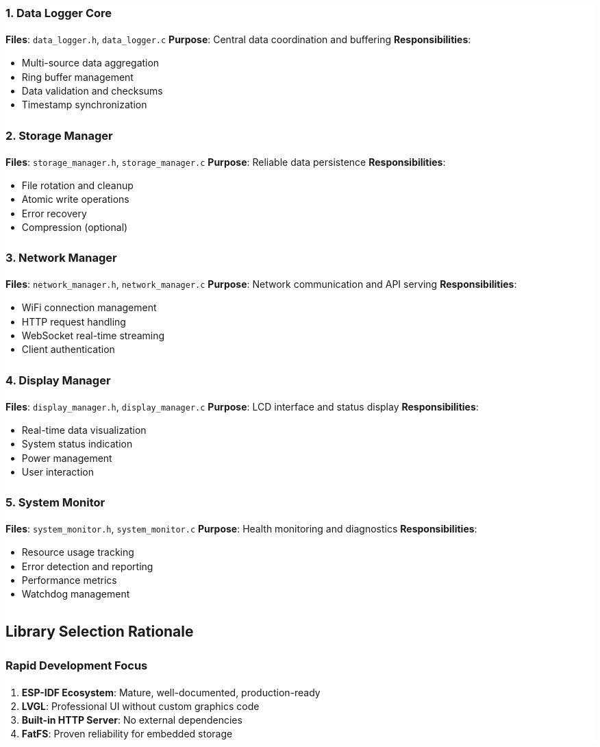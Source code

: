 ### 1. Data Logger Core
**Files**: `data_logger.h`, `data_logger.c`
**Purpose**: Central data coordination and buffering
**Responsibilities**:
- Multi-source data aggregation
- Ring buffer management
- Data validation and checksums
- Timestamp synchronization

### 2. Storage Manager
**Files**: `storage_manager.h`, `storage_manager.c`
**Purpose**: Reliable data persistence
**Responsibilities**:
- File rotation and cleanup
- Atomic write operations
- Error recovery
- Compression (optional)

### 3. Network Manager
**Files**: `network_manager.h`, `network_manager.c`
**Purpose**: Network communication and API serving
**Responsibilities**:
- WiFi connection management
- HTTP request handling
- WebSocket real-time streaming
- Client authentication

### 4. Display Manager
**Files**: `display_manager.h`, `display_manager.c`
**Purpose**: LCD interface and status display
**Responsibilities**:
- Real-time data visualization
- System status indication
- Power management
- User interaction

### 5. System Monitor
**Files**: `system_monitor.h`, `system_monitor.c`
**Purpose**: Health monitoring and diagnostics
**Responsibilities**:
- Resource usage tracking
- Error detection and reporting
- Performance metrics
- Watchdog management

## Library Selection Rationale

### Rapid Development Focus
1. **ESP-IDF Ecosystem**: Mature, well-documented, production-ready
2. **LVGL**: Professional UI without custom graphics code
3. **Built-in HTTP Server**: No external dependencies
4. **FatFS**: Proven reliability for embedded storage
